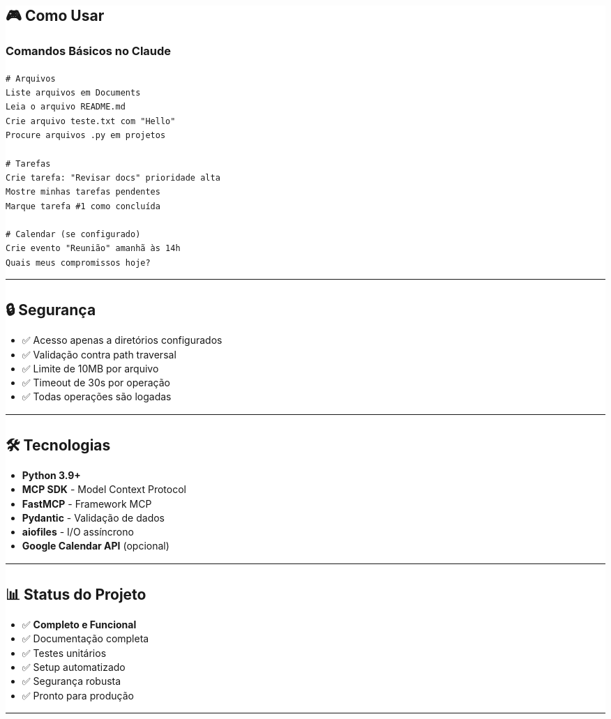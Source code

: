 
## 🎮 Como Usar

### Comandos Básicos no Claude

```
# Arquivos
Liste arquivos em Documents
Leia o arquivo README.md
Crie arquivo teste.txt com "Hello"
Procure arquivos .py em projetos

# Tarefas
Crie tarefa: "Revisar docs" prioridade alta
Mostre minhas tarefas pendentes
Marque tarefa #1 como concluída

# Calendar (se configurado)
Crie evento "Reunião" amanhã às 14h
Quais meus compromissos hoje?
```

---

## 🔒 Segurança

- ✅ Acesso apenas a diretórios configurados
- ✅ Validação contra path traversal
- ✅ Limite de 10MB por arquivo
- ✅ Timeout de 30s por operação
- ✅ Todas operações são logadas

---

## 🛠️ Tecnologias

- **Python 3.9+**
- **MCP SDK** - Model Context Protocol
- **FastMCP** - Framework MCP
- **Pydantic** - Validação de dados
- **aiofiles** - I/O assíncrono
- **Google Calendar API** (opcional)

---

## 📊 Status do Projeto

- ✅ **Completo e Funcional**
- ✅ Documentação completa
- ✅ Testes unitários
- ✅ Setup automatizado
- ✅ Segurança robusta
- ✅ Pronto para produção

---